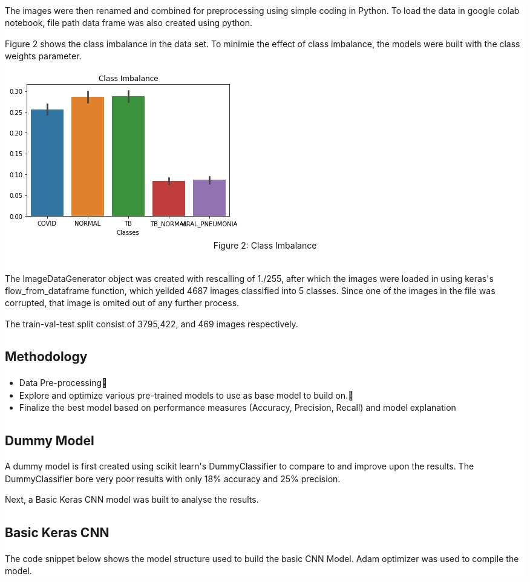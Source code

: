 The images were then renamed and combined for preprocessing using simple coding in Python. To load the data in google colab notebook, file path data frame was also created using python.

Figure 2 shows the class imbalance in the data set. To minimie the effect of class imbalance, the models were built with the class weights parameter.
<br />

<img align="center" src="https://raw.githubusercontent.com/NehaP92/dsc-capstone-project-v2-onl01-dtsc-pt-041320/master/Class_Imbalance.png">
<div align="center"> Figure 2: Class Imbalance </div>
<br />

The ImageDataGenerator object was created with rescalling of 1./255, after which the images were loaded in using keras's flow_from_dataframe function, which yeilded 4687 images classified into 5 classes. Since one of the images in the file was corrupted, that image is omited out of any further process.

The train-val-test split consist of 3795,422, and 469 images respectively.


## Methodology

- Data Pre-processing
- Explore and optimize various pre-trained models to use as base model to build on.
- Finalize  the best model based on performance measures (Accuracy, Precision, Recall) and model explanation


## Dummy Model

A dummy model is first created using scikit learn's DummyClassifier to compare to and improve upon the results. The DummyClassifier bore very poor results with only 18% accuracy and 25% precision.

Next, a Basic Keras CNN model was built to analyse the results.


## Basic Keras CNN

The code snippet below shows the model structure used to build the basic CNN Model. Adam optimizer was used to compile the model.
